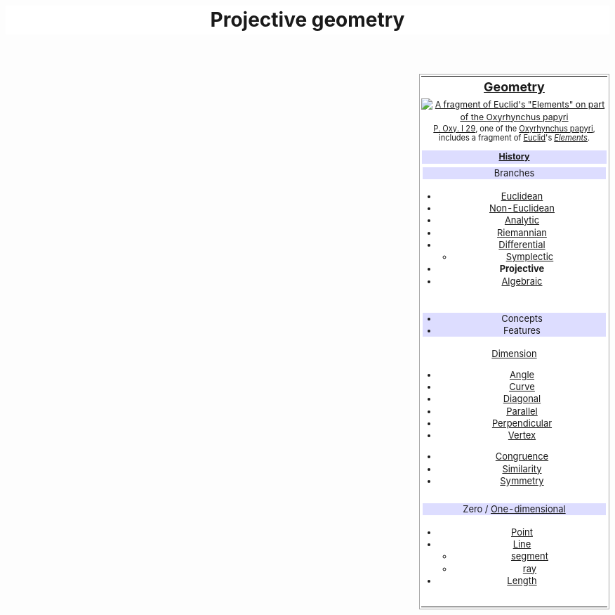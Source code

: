 ﻿---
lastrevid: 642997481
pageid: 243849
canonicalurl: http://en.wikipedia.org/wiki/Projective_geometry
title: Projective geometry
editurl: http://en.wikipedia.org/w/index.php?title=Projective_geometry&action=edit
length: 32208
contentmodel: wikitext
pagelanguage: en
touched: 2015-02-15T16:41:55Z
ns: 0
fullurl: http://en.wikipedia.org/wiki/Projective_geometry
---

<table class="vertical-navbox nowraplinks plainlist" style="float:right;clear:right;width:22.0em;margin:0 0 1.0em 1.0em;background:#f9f9f9;border:1px solid #aaa;padding:0.2em;border-spacing:0.4em 0;text-align:center;line-height:1.4em;font-size:88%;background:white;"><tr><th style="padding:0.2em 0.4em 0.2em;font-size:145%;line-height:1.2em"><a href="/wiki/Geometry" title="Geometry">Geometry</a></th></tr><tr><td style="padding:0.2em 0 0.4em"><a href="/wiki/File:P._Oxy._I_29.jpg" class="image" title="A fragment of Euclid&#39;s &quot;Elements&quot; on part of the Oxyrhynchus papyri"><img alt="A fragment of Euclid&#39;s &quot;Elements&quot; on part of the Oxyrhynchus papyri" src="//upload.wikimedia.org/wikipedia/commons/thumb/8/8d/P._Oxy._I_29.jpg/220px-P._Oxy._I_29.jpg" width="220" height="134" srcset="//upload.wikimedia.org/wikipedia/commons/thumb/8/8d/P._Oxy._I_29.jpg/330px-P._Oxy._I_29.jpg 1.5x, //upload.wikimedia.org/wikipedia/commons/thumb/8/8d/P._Oxy._I_29.jpg/440px-P._Oxy._I_29.jpg 2x" data-file-width="1694" data-file-height="1032" /></a><div style="padding-top:0.2em;line-height:1.2em;font-size:90%; display:block;margin-bottom:0.5em;"><a href="/wiki/Papyrus_Oxyrhynchus_29" title="Papyrus Oxyrhynchus 29">P. Oxy. I 29</a>, one of the <a href="/wiki/Oxyrhynchus_Papyri" title="Oxyrhynchus Papyri">Oxyrhynchus papyri</a>, includes a fragment of <a href="/wiki/Euclid" title="Euclid">Euclid</a>'s <i><a href="/wiki/Euclid%27s_Elements" title="Euclid&#39;s Elements">Elements</a></i>.</div></td></tr><tr><td style="padding:0.3em 0.4em 0.3em;font-weight:bold;border-top: 1px solid #aaa; border-bottom: 1px solid #aaa;border:none; background:#ddf;padding:0 0 0.15em;text-align:center; display:block;margin:0 1px 0.4em;">
<a href="/wiki/History_of_geometry" title="History of geometry">History</a></td></tr><tr><td style="padding:0 0.1em 0.4em">
<div class="NavFrame" style="border:none;padding:0"><div class="NavHead" style="font-size:105%;background:transparent;text-align:left;background:#ddf; text-align:center;">Branches</div><div class="NavContent hlist" style="font-size:105%;padding:0.2em 0 0.4em;text-align:center">
<ul><li> <a href="/wiki/Euclidean_geometry" title="Euclidean geometry">Euclidean</a></li>
<li> <a href="/wiki/Non-Euclidean_geometry" title="Non-Euclidean geometry">Non-Euclidean</a></li>
<li> <a href="/wiki/Analytic_geometry" title="Analytic geometry">Analytic</a></li>
<li> <a href="/wiki/Riemannian_geometry" title="Riemannian geometry">Riemannian</a></li>
<li> <a href="/wiki/Differential_geometry" title="Differential geometry">Differential</a>
<ul><li> <a href="/wiki/Symplectic_geometry" title="Symplectic geometry">Symplectic</a></li></ul></li>
<li> <strong class="selflink">Projective</strong></li>
<li> <a href="/wiki/Algebraic_geometry" title="Algebraic geometry">Algebraic</a></div></div></td></li></ul>
</tr><tr><td style="padding:0 0.1em 0.4em">
<div class="NavFrame collapsed" style="border:none;padding:0"><div class="NavHead" style="font-size:105%;background:transparent;text-align:left;background:#ddf; text-align:center;"><div class="hlist"><ul><li>Concepts</li><li>Features</li></ul></div></div><div class="NavContent hlist" style="font-size:105%;padding:0.2em 0 0.4em;text-align:center"><a href="/wiki/Dimension" title="Dimension">Dimension</a>
<ul><li> <a href="/wiki/Angle" title="Angle">Angle</a></li>
<li> <a href="/wiki/Curve" title="Curve">Curve</a></li>
<li> <a href="/wiki/Diagonal" title="Diagonal">Diagonal</a></li>
<li> <a href="/wiki/Parallel_(geometry)" title="Parallel (geometry)">Parallel</a></li>
<li> <a href="/wiki/Perpendicular" title="Perpendicular">Perpendicular</a></li>
<li> <a href="/wiki/Vertex_(geometry)" title="Vertex (geometry)">Vertex</a></li></ul>
<ul><li> <a href="/wiki/Congruence_(geometry)" title="Congruence (geometry)">Congruence</a></li>
<li> <a href="/wiki/Similarity_(geometry)" title="Similarity (geometry)">Similarity</a></li>
<li> <a href="/wiki/Symmetry" title="Symmetry">Symmetry</a></div></div></td></li></ul>
</tr><tr><td style="padding:0 0.1em 0.4em">
<div class="NavFrame collapsed" style="border:none;padding:0"><div class="NavHead" style="font-size:105%;background:transparent;text-align:left;background:#ddf; text-align:center;">Zero&#160;/&#32;<a href="/wiki/One-dimensional_space" title="One-dimensional space">One-dimensional</a></div><div class="NavContent hlist" style="font-size:105%;padding:0.2em 0 0.4em;text-align:center">
<ul><li> <a href="/wiki/Point_(geometry)" title="Point (geometry)">Point</a></li>
<li> <a href="/wiki/Line_(geometry)" title="Line (geometry)">Line</a>
<ul><li> <a href="/wiki/Line_segment" title="Line segment">segment</a></li>
<li> <a href="/wiki/Ray_(geometry)" title="Ray (geometry)" class="mw-redirect">ray</a></li></ul></li>
<li> <a href="/wiki/Length" title="Length">Length</a></div></div></td></li></ul>
</tr><tr><td style="padding:0 0.1em 0.4em">